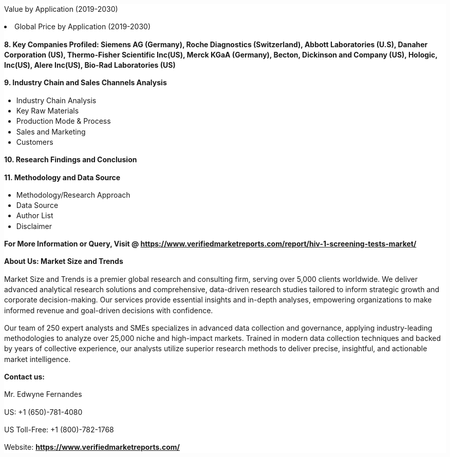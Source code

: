 Value by Application (2019-2030)</li><li>Global Price by Application (2019-2030)</li></ul><p><strong>8. Key Companies Profiled: Siemens AG (Germany), Roche Diagnostics (Switzerland), Abbott Laboratories (U.S), Danaher Corporation (US), Thermo-Fisher Scientific Inc(US), Merck KGaA (Germany), Becton, Dickinson and Company (US), Hologic, Inc(US), Alere Inc(US), Bio-Rad Laboratories (US)</strong></p><p><strong>9. Industry Chain and Sales Channels Analysis</strong></p><ul><li>Industry Chain Analysis</li><li>Key Raw Materials</li><li>Production Mode &amp; Process</li><li>Sales and Marketing</li><li>Customers</li></ul><p><strong>10. Research Findings and Conclusion</strong></p><p><strong>11. Methodology and Data Source</strong></p><ul><li>Methodology/Research Approach</li><li>Data Source</li><li>Author List</li><li>Disclaimer</li></ul></p><p><strong>For More Information or Query, Visit @ <a href="https://www.verifiedmarketreports.com/report/hiv-1-screening-tests-market/">https://www.verifiedmarketreports.com/report/hiv-1-screening-tests-market/</a></strong></p><p><strong>About Us: Market Size and Trends</strong></p><p>Market Size and Trends is a premier global research and consulting firm, serving over 5,000 clients worldwide. We deliver advanced analytical research solutions and comprehensive, data-driven research studies tailored to inform strategic growth and corporate decision-making. Our services provide essential insights and in-depth analyses, empowering organizations to make informed revenue and goal-driven decisions with confidence.</p><p>Our team of 250 expert analysts and SMEs specializes in advanced data collection and governance, applying industry-leading methodologies to analyze over 25,000 niche and high-impact markets. Trained in modern data collection techniques and backed by years of collective experience, our analysts utilize superior research methods to deliver precise, insightful, and actionable market intelligence.</p><p><strong>Contact us:</strong></p><p>Mr. Edwyne Fernandes</p><p>US: +1 (650)-781-4080</p><p>US Toll-Free: +1 (800)-782-1768</p><p>Website: <strong><a href="https://www.verifiedmarketreports.com/">https://www.verifiedmarketreports.com/</a></strong></p>
